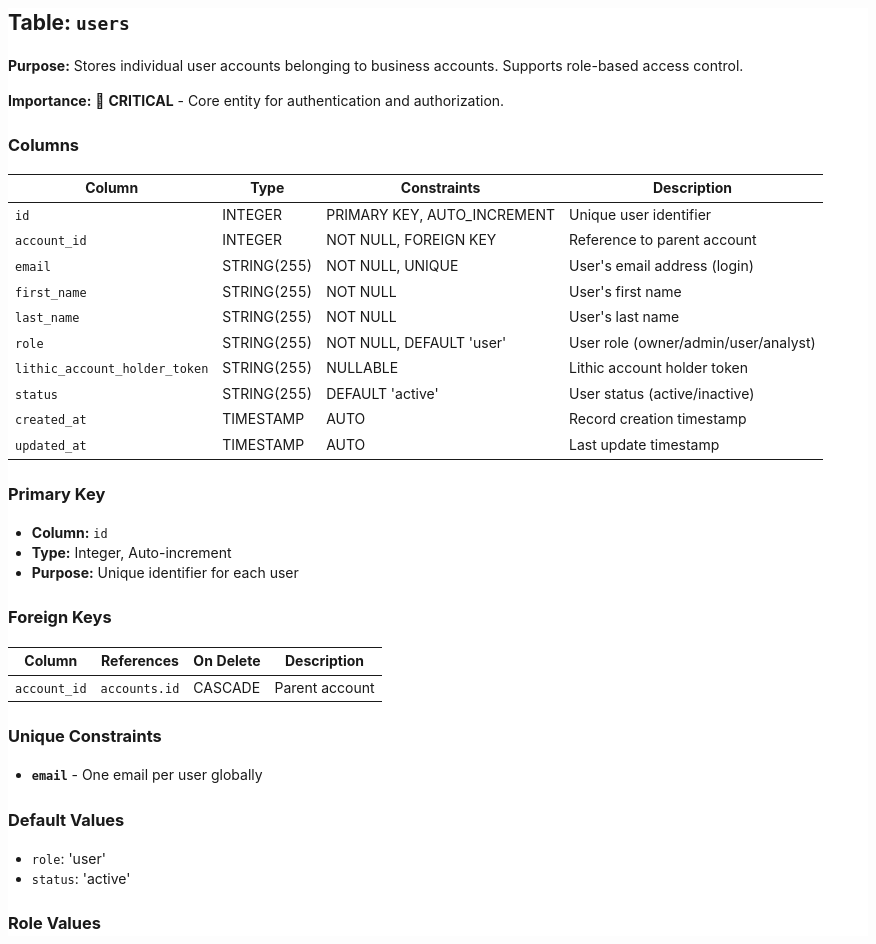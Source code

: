 
## Table: `users`

**Purpose:** Stores individual user accounts belonging to business accounts. Supports role-based access control.

**Importance:** 🔴 **CRITICAL** - Core entity for authentication and authorization.

### Columns

| Column | Type | Constraints | Description |
|--------|------|-------------|-------------|
| `id` | INTEGER | PRIMARY KEY, AUTO_INCREMENT | Unique user identifier |
| `account_id` | INTEGER | NOT NULL, FOREIGN KEY | Reference to parent account |
| `email` | STRING(255) | NOT NULL, UNIQUE | User's email address (login) |
| `first_name` | STRING(255) | NOT NULL | User's first name |
| `last_name` | STRING(255) | NOT NULL | User's last name |
| `role` | STRING(255) | NOT NULL, DEFAULT 'user' | User role (owner/admin/user/analyst) |
| `lithic_account_holder_token` | STRING(255) | NULLABLE | Lithic account holder token |
| `status` | STRING(255) | DEFAULT 'active' | User status (active/inactive) |
| `created_at` | TIMESTAMP | AUTO | Record creation timestamp |
| `updated_at` | TIMESTAMP | AUTO | Last update timestamp |

### Primary Key

- **Column:** `id`
- **Type:** Integer, Auto-increment
- **Purpose:** Unique identifier for each user

### Foreign Keys

| Column | References | On Delete | Description |
|--------|-----------|-----------|-------------|
| `account_id` | `accounts.id` | CASCADE | Parent account |

### Unique Constraints

- **`email`** - One email per user globally

### Default Values

- `role`: 'user'
- `status`: 'active'

### Role Values
